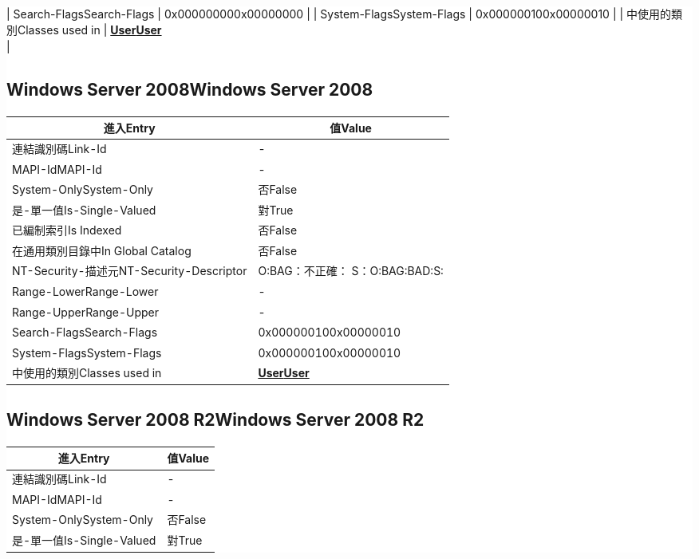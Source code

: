 | <span data-ttu-id="97890-193">Search-Flags</span><span class="sxs-lookup"><span data-stu-id="97890-193">Search-Flags</span></span>           | <span data-ttu-id="97890-194">0x00000000</span><span class="sxs-lookup"><span data-stu-id="97890-194">0x00000000</span></span>                        |
| <span data-ttu-id="97890-195">System-Flags</span><span class="sxs-lookup"><span data-stu-id="97890-195">System-Flags</span></span>           | <span data-ttu-id="97890-196">0x00000010</span><span class="sxs-lookup"><span data-stu-id="97890-196">0x00000010</span></span>                        |
| <span data-ttu-id="97890-197">中使用的類別</span><span class="sxs-lookup"><span data-stu-id="97890-197">Classes used in</span></span>        | [<span data-ttu-id="97890-198">**User**</span><span class="sxs-lookup"><span data-stu-id="97890-198">**User**</span></span>](c-user.md)<br/> |



## <a name="windows-server-2008"></a><span data-ttu-id="97890-199">Windows Server 2008</span><span class="sxs-lookup"><span data-stu-id="97890-199">Windows Server 2008</span></span>



| <span data-ttu-id="97890-200">進入</span><span class="sxs-lookup"><span data-stu-id="97890-200">Entry</span></span> | <span data-ttu-id="97890-201">值</span><span class="sxs-lookup"><span data-stu-id="97890-201">Value</span></span> |
|------------------------|-----------------------------------|
| <span data-ttu-id="97890-202">連結識別碼</span><span class="sxs-lookup"><span data-stu-id="97890-202">Link-Id</span></span>                | \-                                |
| <span data-ttu-id="97890-203">MAPI-Id</span><span class="sxs-lookup"><span data-stu-id="97890-203">MAPI-Id</span></span>                | \-                                |
| <span data-ttu-id="97890-204">System-Only</span><span class="sxs-lookup"><span data-stu-id="97890-204">System-Only</span></span>            | <span data-ttu-id="97890-205">否</span><span class="sxs-lookup"><span data-stu-id="97890-205">False</span></span>                             |
| <span data-ttu-id="97890-206">是-單一值</span><span class="sxs-lookup"><span data-stu-id="97890-206">Is-Single-Valued</span></span>       | <span data-ttu-id="97890-207">對</span><span class="sxs-lookup"><span data-stu-id="97890-207">True</span></span>                              |
| <span data-ttu-id="97890-208">已編制索引</span><span class="sxs-lookup"><span data-stu-id="97890-208">Is Indexed</span></span>             | <span data-ttu-id="97890-209">否</span><span class="sxs-lookup"><span data-stu-id="97890-209">False</span></span>                             |
| <span data-ttu-id="97890-210">在通用類別目錄中</span><span class="sxs-lookup"><span data-stu-id="97890-210">In Global Catalog</span></span>      | <span data-ttu-id="97890-211">否</span><span class="sxs-lookup"><span data-stu-id="97890-211">False</span></span>                             |
| <span data-ttu-id="97890-212">NT-Security-描述元</span><span class="sxs-lookup"><span data-stu-id="97890-212">NT-Security-Descriptor</span></span> | <span data-ttu-id="97890-213">O:BAG：不正確： S：</span><span class="sxs-lookup"><span data-stu-id="97890-213">O:BAG:BAD:S:</span></span>                      |
| <span data-ttu-id="97890-214">Range-Lower</span><span class="sxs-lookup"><span data-stu-id="97890-214">Range-Lower</span></span>            | \-                                |
| <span data-ttu-id="97890-215">Range-Upper</span><span class="sxs-lookup"><span data-stu-id="97890-215">Range-Upper</span></span>            | \-                                |
| <span data-ttu-id="97890-216">Search-Flags</span><span class="sxs-lookup"><span data-stu-id="97890-216">Search-Flags</span></span>           | <span data-ttu-id="97890-217">0x00000010</span><span class="sxs-lookup"><span data-stu-id="97890-217">0x00000010</span></span>                        |
| <span data-ttu-id="97890-218">System-Flags</span><span class="sxs-lookup"><span data-stu-id="97890-218">System-Flags</span></span>           | <span data-ttu-id="97890-219">0x00000010</span><span class="sxs-lookup"><span data-stu-id="97890-219">0x00000010</span></span>                        |
| <span data-ttu-id="97890-220">中使用的類別</span><span class="sxs-lookup"><span data-stu-id="97890-220">Classes used in</span></span>        | [<span data-ttu-id="97890-221">**User**</span><span class="sxs-lookup"><span data-stu-id="97890-221">**User**</span></span>](c-user.md)<br/> |



## <a name="windows-server-2008-r2"></a><span data-ttu-id="97890-222">Windows Server 2008 R2</span><span class="sxs-lookup"><span data-stu-id="97890-222">Windows Server 2008 R2</span></span>



| <span data-ttu-id="97890-223">進入</span><span class="sxs-lookup"><span data-stu-id="97890-223">Entry</span></span> | <span data-ttu-id="97890-224">值</span><span class="sxs-lookup"><span data-stu-id="97890-224">Value</span></span> |
|------------------------|-----------------------------------|
| <span data-ttu-id="97890-225">連結識別碼</span><span class="sxs-lookup"><span data-stu-id="97890-225">Link-Id</span></span>                | \-                                |
| <span data-ttu-id="97890-226">MAPI-Id</span><span class="sxs-lookup"><span data-stu-id="97890-226">MAPI-Id</span></span>                | \-                                |
| <span data-ttu-id="97890-227">System-Only</span><span class="sxs-lookup"><span data-stu-id="97890-227">System-Only</span></span>            | <span data-ttu-id="97890-228">否</span><span class="sxs-lookup"><span data-stu-id="97890-228">False</span></span>                             |
| <span data-ttu-id="97890-229">是-單一值</span><span class="sxs-lookup"><span data-stu-id="97890-229">Is-Single-Valued</span></span>       | <span data-ttu-id="97890-230">對</span><span class="sxs-lookup"><span data-stu-id="97890-230">True</span></span>                              |